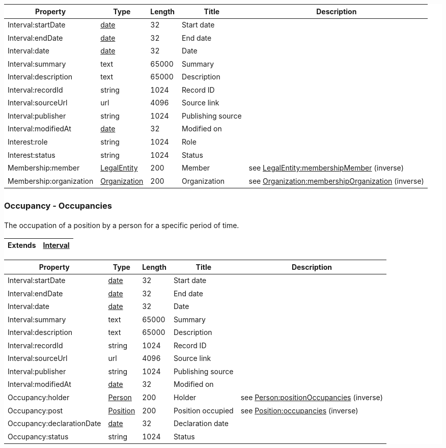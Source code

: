 | Property | Type | Length | Title | Description |
| ----- | ----- | ----- | ----- | ----- |
| Interval:startDate | [date](https://www.opensanctions.org/reference/#type.date) | 32 | Start date |  |
| Interval:endDate | [date](https://www.opensanctions.org/reference/#type.date) | 32 | End date |  |
| Interval:date | [date](https://www.opensanctions.org/reference/#type.date) | 32 | Date |  |
| Interval:summary | text | 65000 | Summary |  |
| Interval:description | text | 65000 | Description |  |
| Interval:recordId | string | 1024 | Record ID |  |
| Interval:sourceUrl | url | 4096 | Source link |  |
| Interval:publisher | string | 1024 | Publishing source |  |
| Interval:modifiedAt | [date](https://www.opensanctions.org/reference/#type.date) | 32 | Modified on |  |
| Interest:role | string | 1024 | Role |  |
| Interest:status | string | 1024 | Status |  |
| Membership:member | [LegalEntity](https://www.opensanctions.org/reference/#schema.LegalEntity) | 200 | Member | see [LegalEntity:membershipMember](https://www.opensanctions.org/reference/#prop.LegalEntity:membershipMember) (inverse) |
| Membership:organization | [Organization](https://www.opensanctions.org/reference/#schema.Organization) | 200 | Organization | see [Organization:membershipOrganization](https://www.opensanctions.org/reference/#prop.Organization:membershipOrganization) (inverse) |

### **Occupancy \- Occupancies**

The occupation of a position by a person for a specific period of time.

| Extends | [Interval](https://www.opensanctions.org/reference/#schema.Interval) |
| :---: | :---- |

| Property | Type | Length | Title | Description |
| ----- | ----- | ----- | ----- | ----- |
| Interval:startDate | [date](https://www.opensanctions.org/reference/#type.date) | 32 | Start date |  |
| Interval:endDate | [date](https://www.opensanctions.org/reference/#type.date) | 32 | End date |  |
| Interval:date | [date](https://www.opensanctions.org/reference/#type.date) | 32 | Date |  |
| Interval:summary | text | 65000 | Summary |  |
| Interval:description | text | 65000 | Description |  |
| Interval:recordId | string | 1024 | Record ID |  |
| Interval:sourceUrl | url | 4096 | Source link |  |
| Interval:publisher | string | 1024 | Publishing source |  |
| Interval:modifiedAt | [date](https://www.opensanctions.org/reference/#type.date) | 32 | Modified on |  |
| Occupancy:holder | [Person](https://www.opensanctions.org/reference/#schema.Person) | 200 | Holder | see [Person:positionOccupancies](https://www.opensanctions.org/reference/#prop.Person:positionOccupancies) (inverse) |
| Occupancy:post | [Position](https://www.opensanctions.org/reference/#schema.Position) | 200 | Position occupied | see [Position:occupancies](https://www.opensanctions.org/reference/#prop.Position:occupancies) (inverse) |
| Occupancy:declarationDate | [date](https://www.opensanctions.org/reference/#type.date) | 32 | Declaration date |  |
| Occupancy:status | string | 1024 | Status |  |
